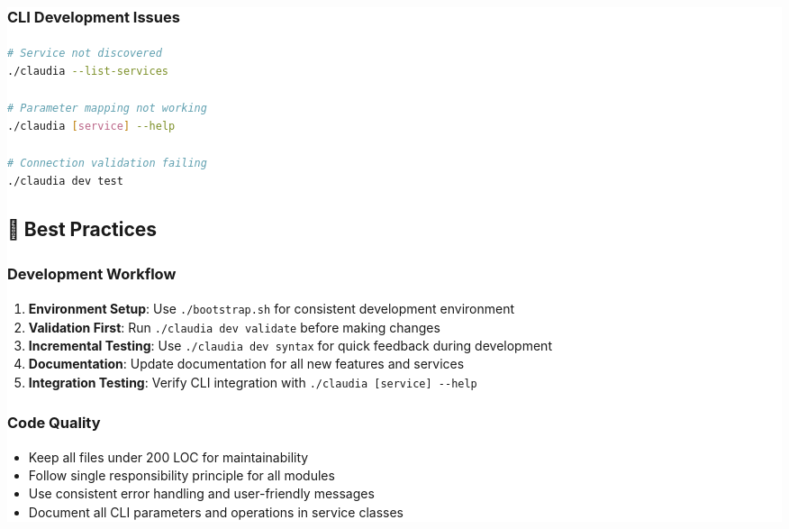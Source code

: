 ### **CLI Development Issues**
```bash
# Service not discovered
./claudia --list-services

# Parameter mapping not working
./claudia [service] --help

# Connection validation failing
./claudia dev test
```

## 🎯 Best Practices

### **Development Workflow**
1. **Environment Setup**: Use `./bootstrap.sh` for consistent development environment
2. **Validation First**: Run `./claudia dev validate` before making changes
3. **Incremental Testing**: Use `./claudia dev syntax` for quick feedback during development
4. **Documentation**: Update documentation for all new features and services
5. **Integration Testing**: Verify CLI integration with `./claudia [service] --help`

### **Code Quality**
- Keep all files under 200 LOC for maintainability
- Follow single responsibility principle for all modules
- Use consistent error handling and user-friendly messages
- Document all CLI parameters and operations in service classes